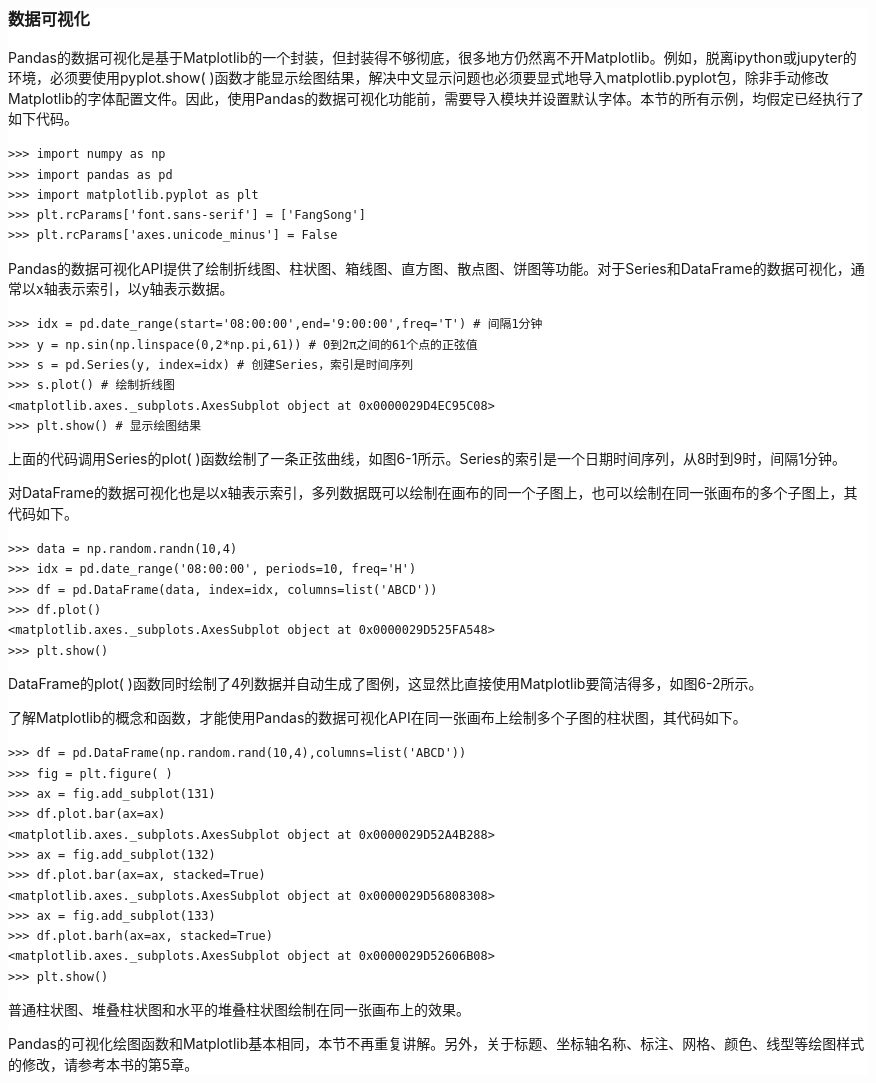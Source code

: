### 数据可视化
Pandas的数据可视化是基于Matplotlib的一个封装，但封装得不够彻底，很多地方仍然离不开Matplotlib。例如，脱离ipython或jupyter的环境，必须要使用pyplot.show( )函数才能显示绘图结果，解决中文显示问题也必须要显式地导入matplotlib.pyplot包，除非手动修改Matplotlib的字体配置文件。因此，使用Pandas的数据可视化功能前，需要导入模块并设置默认字体。本节的所有示例，均假定已经执行了如下代码。
```shell
>>> import numpy as np
>>> import pandas as pd
>>> import matplotlib.pyplot as plt
>>> plt.rcParams['font.sans-serif'] = ['FangSong']
>>> plt.rcParams['axes.unicode_minus'] = False
```

Pandas的数据可视化API提供了绘制折线图、柱状图、箱线图、直方图、散点图、饼图等功能。对于Series和DataFrame的数据可视化，通常以x轴表示索引，以y轴表示数据。
```shell
>>> idx = pd.date_range(start='08:00:00',end='9:00:00',freq='T') # 间隔1分钟
>>> y = np.sin(np.linspace(0,2*np.pi,61)) # 0到2π之间的61个点的正弦值
>>> s = pd.Series(y, index=idx) # 创建Series，索引是时间序列
>>> s.plot() # 绘制折线图
<matplotlib.axes._subplots.AxesSubplot object at 0x0000029D4EC95C08>
>>> plt.show() # 显示绘图结果
```

上面的代码调用Series的plot( )函数绘制了一条正弦曲线，如图6-1所示。Series的索引是一个日期时间序列，从8时到9时，间隔1分钟。

对DataFrame的数据可视化也是以x轴表示索引，多列数据既可以绘制在画布的同一个子图上，也可以绘制在同一张画布的多个子图上，其代码如下。
```shell
>>> data = np.random.randn(10,4)
>>> idx = pd.date_range('08:00:00', periods=10, freq='H')
>>> df = pd.DataFrame(data, index=idx, columns=list('ABCD'))
>>> df.plot()
<matplotlib.axes._subplots.AxesSubplot object at 0x0000029D525FA548>
>>> plt.show()
```

DataFrame的plot( )函数同时绘制了4列数据并自动生成了图例，这显然比直接使用Matplotlib要简洁得多，如图6-2所示。

了解Matplotlib的概念和函数，才能使用Pandas的数据可视化API在同一张画布上绘制多个子图的柱状图，其代码如下。
```shell
>>> df = pd.DataFrame(np.random.rand(10,4),columns=list('ABCD'))
>>> fig = plt.figure( )
>>> ax = fig.add_subplot(131)
>>> df.plot.bar(ax=ax)
<matplotlib.axes._subplots.AxesSubplot object at 0x0000029D52A4B288>
>>> ax = fig.add_subplot(132)
>>> df.plot.bar(ax=ax, stacked=True)
<matplotlib.axes._subplots.AxesSubplot object at 0x0000029D56808308>
>>> ax = fig.add_subplot(133)
>>> df.plot.barh(ax=ax, stacked=True)
<matplotlib.axes._subplots.AxesSubplot object at 0x0000029D52606B08>
>>> plt.show()
```
普通柱状图、堆叠柱状图和水平的堆叠柱状图绘制在同一张画布上的效果。

Pandas的可视化绘图函数和Matplotlib基本相同，本节不再重复讲解。另外，关于标题、坐标轴名称、标注、网格、颜色、线型等绘图样式的修改，请参考本书的第5章。
